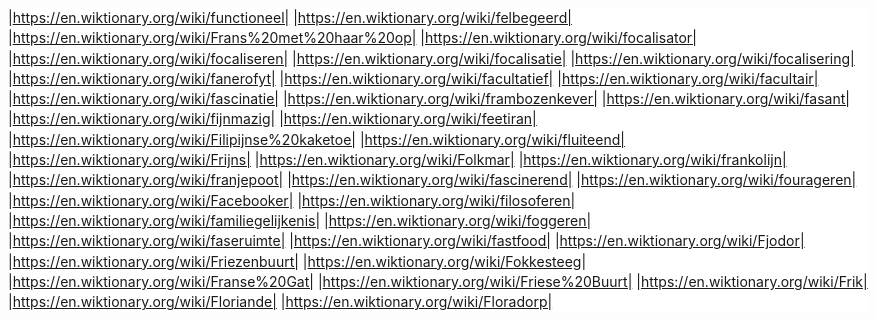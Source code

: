 |https://en.wiktionary.org/wiki/functioneel|
|https://en.wiktionary.org/wiki/felbegeerd|
|https://en.wiktionary.org/wiki/Frans%20met%20haar%20op|
|https://en.wiktionary.org/wiki/focalisator|
|https://en.wiktionary.org/wiki/focaliseren|
|https://en.wiktionary.org/wiki/focalisatie|
|https://en.wiktionary.org/wiki/focalisering|
|https://en.wiktionary.org/wiki/fanerofyt|
|https://en.wiktionary.org/wiki/facultatief|
|https://en.wiktionary.org/wiki/facultair|
|https://en.wiktionary.org/wiki/fascinatie|
|https://en.wiktionary.org/wiki/frambozenkever|
|https://en.wiktionary.org/wiki/fasant|
|https://en.wiktionary.org/wiki/fijnmazig|
|https://en.wiktionary.org/wiki/feetiran|
|https://en.wiktionary.org/wiki/Filipijnse%20kaketoe|
|https://en.wiktionary.org/wiki/fluiteend|
|https://en.wiktionary.org/wiki/Frijns|
|https://en.wiktionary.org/wiki/Folkmar|
|https://en.wiktionary.org/wiki/frankolijn|
|https://en.wiktionary.org/wiki/franjepoot|
|https://en.wiktionary.org/wiki/fascinerend|
|https://en.wiktionary.org/wiki/fourageren|
|https://en.wiktionary.org/wiki/Facebooker|
|https://en.wiktionary.org/wiki/filosoferen|
|https://en.wiktionary.org/wiki/familiegelijkenis|
|https://en.wiktionary.org/wiki/foggeren|
|https://en.wiktionary.org/wiki/faseruimte|
|https://en.wiktionary.org/wiki/fastfood|
|https://en.wiktionary.org/wiki/Fjodor|
|https://en.wiktionary.org/wiki/Friezenbuurt|
|https://en.wiktionary.org/wiki/Fokkesteeg|
|https://en.wiktionary.org/wiki/Franse%20Gat|
|https://en.wiktionary.org/wiki/Friese%20Buurt|
|https://en.wiktionary.org/wiki/Frik|
|https://en.wiktionary.org/wiki/Floriande|
|https://en.wiktionary.org/wiki/Floradorp|